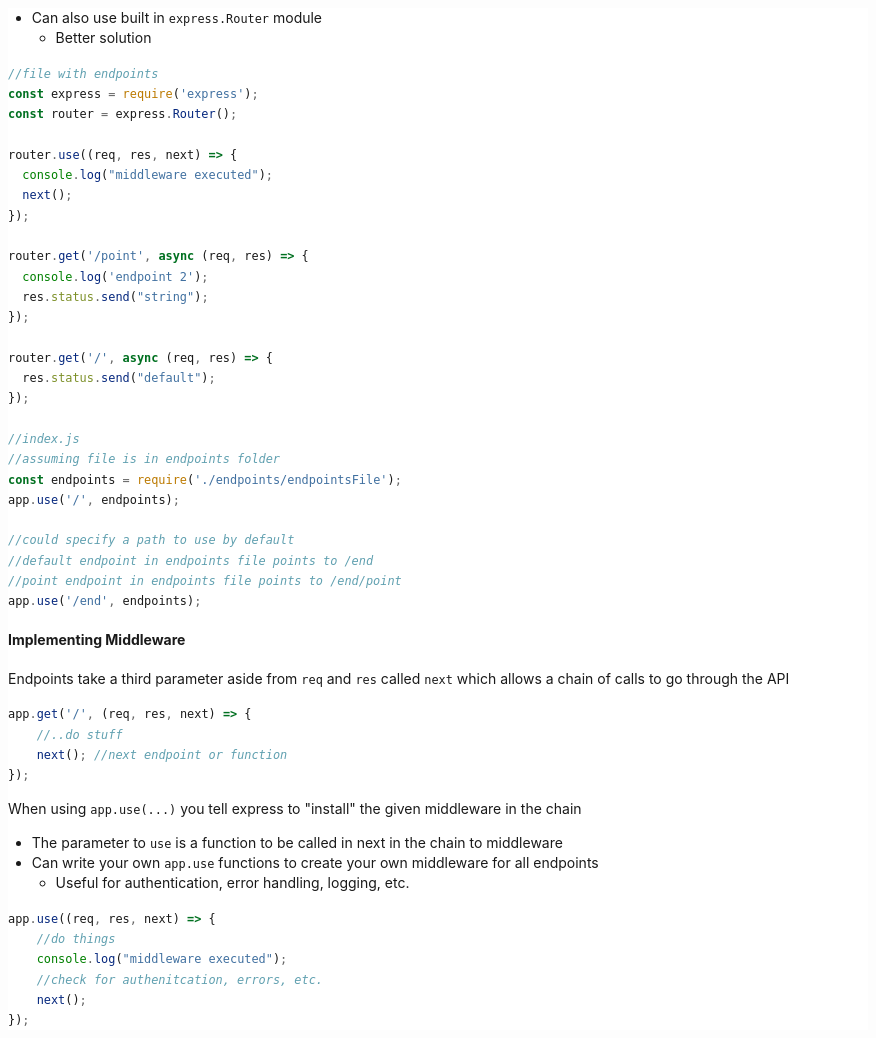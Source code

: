 - Can also use built in `express.Router` module
	- Better solution
```js
//file with endpoints
const express = require('express');
const router = express.Router();

router.use((req, res, next) => {
  console.log("middleware executed");
  next();
});

router.get('/point', async (req, res) => {
  console.log('endpoint 2');
  res.status.send("string");
});

router.get('/', async (req, res) => {
  res.status.send("default");
});

//index.js
//assuming file is in endpoints folder
const endpoints = require('./endpoints/endpointsFile');
app.use('/', endpoints);

//could specify a path to use by default
//default endpoint in endpoints file points to /end
//point endpoint in endpoints file points to /end/point 
app.use('/end', endpoints);
```

#### Implementing Middleware
Endpoints take a third parameter aside from `req` and `res` called `next` which allows a chain of calls to go through the API

```js
app.get('/', (req, res, next) => {
	//..do stuff
	next(); //next endpoint or function
});
```

When using `app.use(...)` you tell express to "install" the given middleware in the chain
- The parameter to `use` is a function to be called in next in the chain to middleware
- Can write your own `app.use` functions to create your own middleware for all endpoints
	- Useful for authentication, error handling, logging, etc.

```js
app.use((req, res, next) => {
	//do things
	console.log("middleware executed");
	//check for authenitcation, errors, etc.
	next();
});
```

